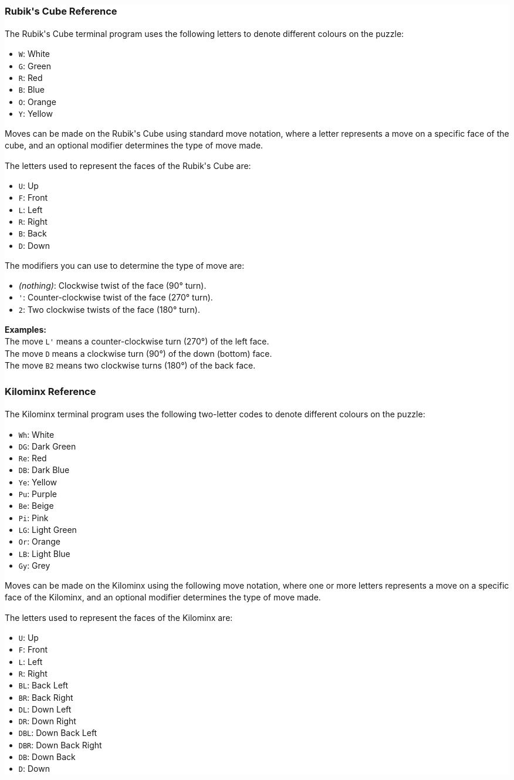 ### Rubik's Cube Reference
The Rubik's Cube terminal program uses the following letters to denote different colours on the puzzle:
 - `W`: White
 - `G`: Green
 - `R`: Red
 - `B`: Blue
 - `O`: Orange
 - `Y`: Yellow

Moves can be made on the Rubik's Cube using standard move notation, where a letter represents a move on a specific face of the cube, and an optional modifier determines the type of move made.

The letters used to represent the faces of the Rubik's Cube are:
 - `U`: Up
 - `F`: Front
 - `L`: Left
 - `R`: Right
 - `B`: Back
 - `D`: Down

The modifiers you can use to determine the type of move are:
- *(nothing)*: Clockwise twist of the face (90° turn).
- `'`: Counter-clockwise twist of the face (270° turn).
- `2`: Two clockwise twists of the face (180° turn).

**Examples:**\
The move `L'` means a counter-clockwise turn (270°) of the left face.\
The move `D` means a clockwise turn (90°) of the down (bottom) face.\
The move `B2` means two clockwise turns (180°) of the back face.

### Kilominx Reference
The Kilominx terminal program uses the following two-letter codes to denote different colours on the puzzle:
 - `Wh`: White
 - `DG`: Dark Green
 - `Re`: Red
 - `DB`: Dark Blue
 - `Ye`: Yellow
 - `Pu`: Purple
 - `Be`: Beige
 - `Pi`: Pink
 - `LG`: Light Green
 - `Or`: Orange
 - `LB`: Light Blue
 - `Gy`: Grey

Moves can be made on the Kilominx using the following move notation, where one or more letters represents a move on a specific face of the Kilominx, and an optional modifier determines the type of move made.

The letters used to represent the faces of the Kilominx are:
 - `U`: Up
 - `F`: Front
 - `L`: Left
 - `R`: Right
 - `BL`: Back Left
 - `BR`: Back Right
 - `DL`: Down Left
 - `DR`: Down Right
 - `DBL`: Down Back Left
 - `DBR`: Down Back Right
 - `DB`: Down Back
 - `D`: Down
